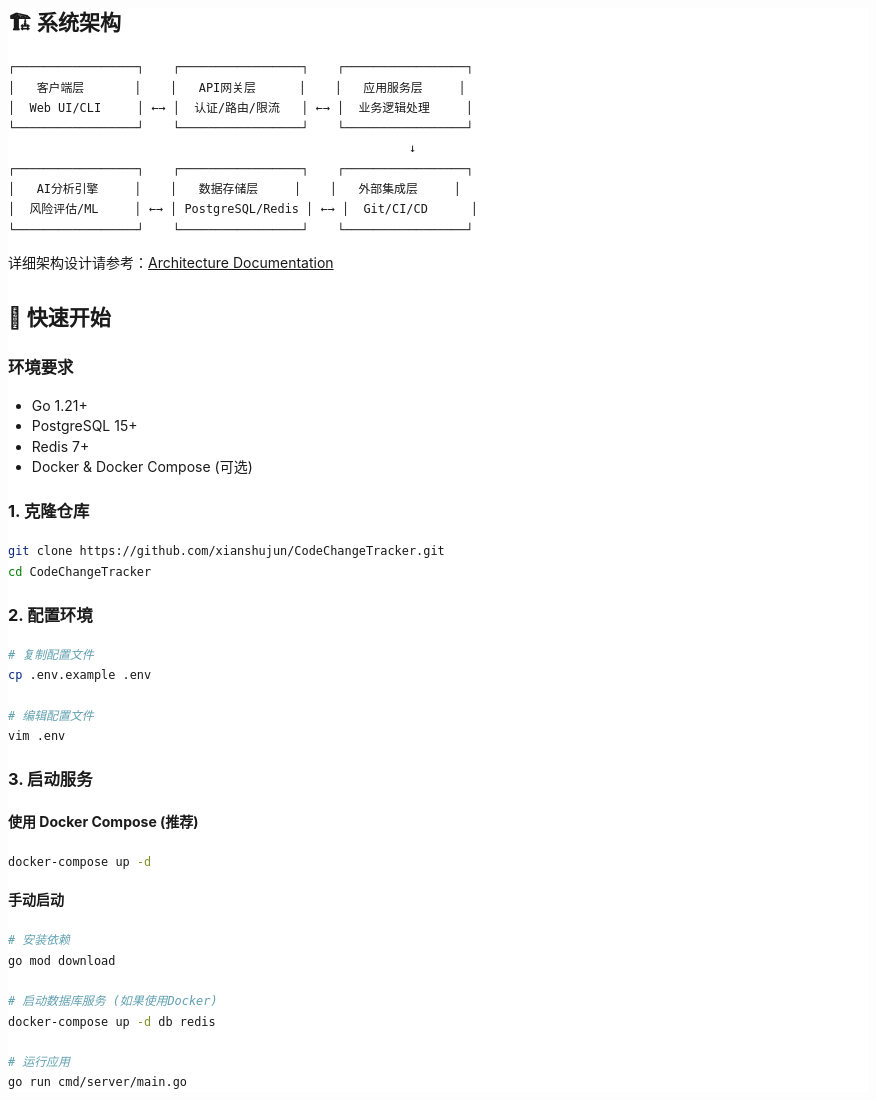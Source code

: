 ## 🏗️ 系统架构

```
┌─────────────────┐    ┌─────────────────┐    ┌─────────────────┐
│   客户端层       │    │   API网关层      │    │   应用服务层     │
│  Web UI/CLI     │ ←→ │  认证/路由/限流   │ ←→ │  业务逻辑处理     │
└─────────────────┘    └─────────────────┘    └─────────────────┘
                                                        ↓
┌─────────────────┐    ┌─────────────────┐    ┌─────────────────┐
│   AI分析引擎     │    │   数据存储层     │    │   外部集成层     │
│  风险评估/ML     │ ←→ │ PostgreSQL/Redis │ ←→ │  Git/CI/CD      │
└─────────────────┘    └─────────────────┘    └─────────────────┘
```

详细架构设计请参考：[Architecture Documentation](docs/architecture.md)

## 🚀 快速开始

### 环境要求

- Go 1.21+
- PostgreSQL 15+
- Redis 7+
- Docker & Docker Compose (可选)

### 1. 克隆仓库

```bash
git clone https://github.com/xianshujun/CodeChangeTracker.git
cd CodeChangeTracker
```

### 2. 配置环境

```bash
# 复制配置文件
cp .env.example .env

# 编辑配置文件
vim .env
```

### 3. 启动服务

#### 使用 Docker Compose (推荐)

```bash
docker-compose up -d
```

#### 手动启动

```bash
# 安装依赖
go mod download

# 启动数据库服务 (如果使用Docker)
docker-compose up -d db redis

# 运行应用
go run cmd/server/main.go
```
